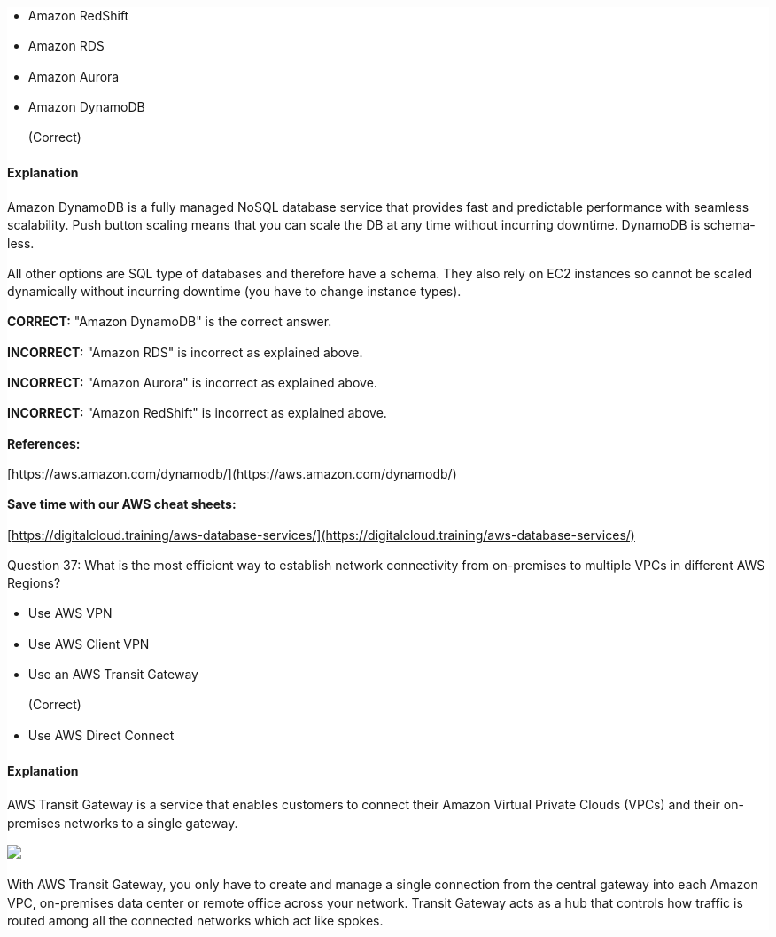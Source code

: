 *   Amazon RedShift
    
*   Amazon RDS
    
*   Amazon Aurora
    
*   Amazon DynamoDB
    
    (Correct)
    

#### Explanation

Amazon DynamoDB is a fully managed NoSQL database service that provides fast and predictable performance with seamless scalability. Push button scaling means that you can scale the DB at any time without incurring downtime. DynamoDB is schema-less.

All other options are SQL type of databases and therefore have a schema. They also rely on EC2 instances so cannot be scaled dynamically without incurring downtime (you have to change instance types).

**CORRECT:** "Amazon DynamoDB" is the correct answer.

**INCORRECT:** "Amazon RDS" is incorrect as explained above.

**INCORRECT:** "Amazon Aurora" is incorrect as explained above.

**INCORRECT:** "Amazon RedShift" is incorrect as explained above.

**References:**

[https://aws.amazon.com/dynamodb/](https://aws.amazon.com/dynamodb/)

**Save time with our AWS cheat sheets:**

[https://digitalcloud.training/aws-database-services/](https://digitalcloud.training/aws-database-services/)

Question 37:
What is the most efficient way to establish network connectivity from on-premises to multiple VPCs in different AWS Regions?

*   Use AWS VPN
    
*   Use AWS Client VPN
    
*   Use an AWS Transit Gateway
    
    (Correct)
    
*   Use AWS Direct Connect
    

#### Explanation

AWS Transit Gateway is a service that enables customers to connect their Amazon Virtual Private Clouds (VPCs) and their on-premises networks to a single gateway.

![](https://img-b.udemycdn.com/redactor/raw/2020-10-12_00-44-31-a03766b495f07dd6399182b36419b7cf.png)

With AWS Transit Gateway, you only have to create and manage a single connection from the central gateway into each Amazon VPC, on-premises data center or remote office across your network. Transit Gateway acts as a hub that controls how traffic is routed among all the connected networks which act like spokes.
